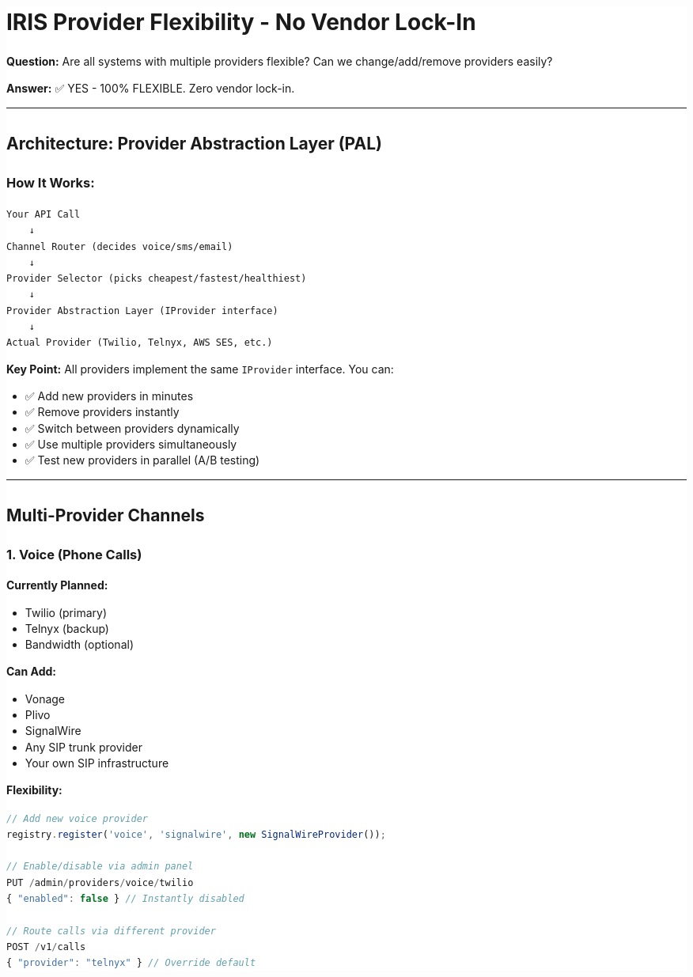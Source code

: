 # IRIS Provider Flexibility - No Vendor Lock-In

**Question:** Are all systems with multiple providers flexible? Can we change/add/remove providers easily?

**Answer:** ✅ YES - 100% FLEXIBLE. Zero vendor lock-in.

---

## Architecture: Provider Abstraction Layer (PAL)

### How It Works:

```
Your API Call
    ↓
Channel Router (decides voice/sms/email)
    ↓
Provider Selector (picks cheapest/fastest/healthiest)
    ↓
Provider Abstraction Layer (IProvider interface)
    ↓
Actual Provider (Twilio, Telnyx, AWS SES, etc.)
```

**Key Point:** All providers implement the same `IProvider` interface. You can:
- ✅ Add new providers in minutes
- ✅ Remove providers instantly
- ✅ Switch between providers dynamically
- ✅ Use multiple providers simultaneously
- ✅ Test new providers in parallel (A/B testing)

---

## Multi-Provider Channels

### 1. Voice (Phone Calls)

**Currently Planned:**
- Twilio (primary)
- Telnyx (backup)
- Bandwidth (optional)

**Can Add:**
- Vonage
- Plivo
- SignalWire
- Any SIP trunk provider
- Your own SIP infrastructure

**Flexibility:**
```typescript
// Add new voice provider
registry.register('voice', 'signalwire', new SignalWireProvider());

// Enable/disable via admin panel
PUT /admin/providers/voice/twilio
{ "enabled": false } // Instantly disabled

// Route calls via different provider
POST /v1/calls
{ "provider": "telnyx" } // Override default
```
